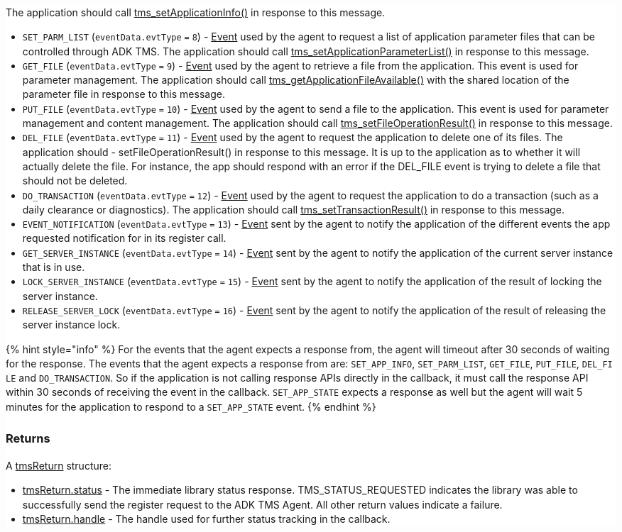 The application should call [tms_setApplicationInfo()](#subsec_agt_tms_setapplicationinfo) in response to this message.

- `SET_PARM_LIST` (`eventData.evtType` `=` `8`) - <a href="libevt_8h.md#struct_event">Event</a> used by the agent to request a list of application parameter files that can be controlled through ADK TMS. The application should call [tms_setApplicationParameterList()](#subsec_agt_tms_setapplicationparameterlist) in response to this message.
- `GET_FILE` (`eventData.evtType` `=` `9`) - <a href="libevt_8h.md#struct_event">Event</a> used by the agent to retrieve a file from the application. This event is used for parameter management. The application should call <a href="svc__tms_8h.md#a813a8a0248fa17ad7cca794f9e897afd">tms_getApplicationFileAvailable()</a> with the shared location of the parameter file in response to this message.
- `PUT_FILE` (`eventData.evtType` `=` `10`) - <a href="libevt_8h.md#struct_event">Event</a> used by the agent to send a file to the application. This event is used for parameter management and content management. The application should call [tms_setFileOperationResult()](#subsec_agt_tms_setfileoperationresult) in response to this message.
- `DEL_FILE` (`eventData.evtType` `=` `11`) - <a href="libevt_8h.md#struct_event">Event</a> used by the agent to request the application to delete one of its files. The application should - setFileOperationResult() in response to this message. It is up to the application as to whether it will actually delete the file. For instance, the app should respond with an error if the DEL_FILE event is trying to delete a file that should not be deleted.
- `DO_TRANSACTION` (`eventData.evtType` `=` `12`) - <a href="libevt_8h.md#struct_event">Event</a> used by the agent to request the application to do a transaction (such as a daily clearance or diagnostics). The application should call <a href="svc__tms_8h.md#a66adafdd340cc6ecd136ac51fc00d4ce">tms_setTransactionResult()</a> in response to this message.
- `EVENT_NOTIFICATION` (`eventData.evtType` `=` `13`) - <a href="libevt_8h.md#struct_event">Event</a> sent by the agent to notify the application of the different events the app requested notification for in its register call.
- `GET_SERVER_INSTANCE` (`eventData.evtType` `=` `14`) - <a href="libevt_8h.md#struct_event">Event</a> sent by the agent to notify the application of the current server instance that is in use.
- `LOCK_SERVER_INSTANCE` (`eventData.evtType` `=` `15`) - <a href="libevt_8h.md#struct_event">Event</a> sent by the agent to notify the application of the result of locking the server instance.
- `RELEASE_SERVER_LOCK` (`eventData.evtType` `=` `16`) - <a href="libevt_8h.md#struct_event">Event</a> sent by the agent to notify the application of the result of releasing the server instance lock.

{% hint style="info" %}
For the events that the agent expects a response from, the agent will timeout after 30 seconds of waiting for the response. The events that the agent expects a response from are: `SET_APP_INFO`, `SET_PARM_LIST`, `GET_FILE`, `PUT_FILE`, `DEL_FILE` and `DO_TRANSACTION`. So if the application is not calling response APIs directly in the callback, it must call the response API within 30 seconds of receiving the event in the callback. `SET_APP_STATE` expects a response as well but the agent will wait 5 minutes for the application to respond to a `SET_APP_STATE` event.
{% endhint %}

### Returns <a href="#subsubsec_agt_tms_registerapplication_returns" id="subsubsec_agt_tms_registerapplication_returns"></a>

A <a href="svc__tms_8h.md#structtms_return">tmsReturn</a> structure:

- <a href="svc__tms_8h.md#a6e27f49150e9a14580fb313cc2777e00">tmsReturn.status</a> - The immediate library status response. TMS_STATUS_REQUESTED indicates the library was able to successfully send the register request to the ADK TMS Agent. All other return values indicate a failure.
- <a href="svc__tms_8h.md#a3127ebf018e9da62fa464d348352037d">tmsReturn.handle</a> - The handle used for further status tracking in the callback.
